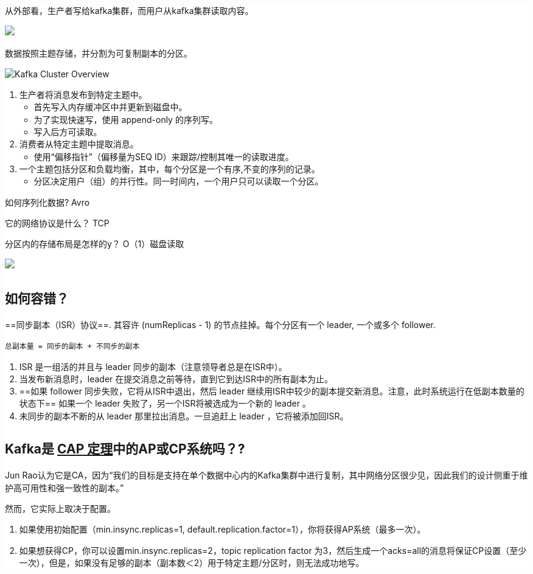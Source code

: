 从外部看，生产者写给kafka集群，而用户从kafka集群读取内容。

<img src="/img/kafka-pub-sub.png" style="width: 100%; max-width: 300px;">


数据按照主题存储，并分割为可复制副本的分区。

![Kafka Cluster Overview](/img/kafka-cluster-overview.png)


1. 生产者将消息发布到特定主题中。
	* 首先写入内存缓冲区中并更新到磁盘中。
	* 为了实现快速写，使用 append-only 的序列写。
	* 写入后方可读取。
2. 消费者从特定主题中提取消息。
	* 使用“偏移指针”（偏移量为SEQ ID）来跟踪/控制其唯一的读取进度。
3. 一个主题包括分区和负载均衡，其中，每个分区是一个有序,不变的序列的记录。
	* 分区决定用户（组）的并行性。同一时间内，一个用户只可以读取一个分区。


如何序列化数据? Avro

它的网络协议是什么？ TCP

分区内的存储布局是怎样的y？ O（1）磁盘读取

<img src="/img/kafka-partition-data-layout.png" style="width: 100%; max-width: 300px;">



## 如何容错？

==同步副本（ISR）协议==. 其容许 (numReplicas - 1) 的节点挂掉。每个分区有一个 leader, 一个或多个 follower.

`总副本量 = 同步的副本 + 不同步的副本`

1. ISR 是一组活的并且与 leader 同步的副本（注意领导者总是在ISR中）。
2. 当发布新消息时，leader 在提交消息之前等待，直到它到达ISR中的所有副本为止。
3. ==如果 follower 同步失败，它将从ISR中退出，然后 leader 继续用ISR中较少的副本提交新消息。注意，此时系统运行在低副本数量的状态下== 如果一个 leader 失败了，另一个ISR将被选成为一个新的 leader 。
4. 未同步的副本不断的从 leader 那里拉出消息。一旦追赶上 leader ，它将被添加回ISR。



## Kafka是 [CAP 定理](/notes/2018-07-24-replica-and-consistency)中的AP或CP系统吗？?

Jun Rao认为它是CA，因为“我们的目标是支持在单个数据中心内的Kafka集群中进行复制，其中网络分区很少见，因此我们的设计侧重于维护高可用性和强一致性的副本。”


然而，它实际上取决于配置。

1. 如果使用初始配置（min.insync.replicas=1, default.replication.factor=1），你将获得AP系统（最多一次）。

2. 如果想获得CP，你可以设置min.insync.replicas=2，topic replication factor 为3，然后生成一个acks=all的消息将保证CP设置（至少一次），但是，如果没有足够的副本（副本数＜2）用于特定主题/分区时，则无法成功地写。
